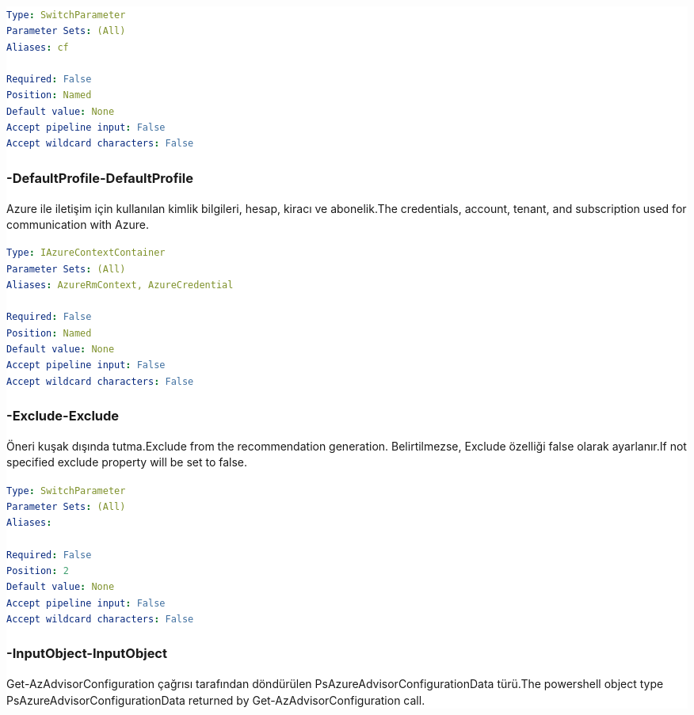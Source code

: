 ```yaml
Type: SwitchParameter
Parameter Sets: (All)
Aliases: cf

Required: False
Position: Named
Default value: None
Accept pipeline input: False
Accept wildcard characters: False
```

### <span data-ttu-id="4b375-126">-DefaultProfile</span><span class="sxs-lookup"><span data-stu-id="4b375-126">-DefaultProfile</span></span>
<span data-ttu-id="4b375-127">Azure ile iletişim için kullanılan kimlik bilgileri, hesap, kiracı ve abonelik.</span><span class="sxs-lookup"><span data-stu-id="4b375-127">The credentials, account, tenant, and subscription used for communication with Azure.</span></span>

```yaml
Type: IAzureContextContainer
Parameter Sets: (All)
Aliases: AzureRmContext, AzureCredential

Required: False
Position: Named
Default value: None
Accept pipeline input: False
Accept wildcard characters: False
```

### <span data-ttu-id="4b375-128">-Exclude</span><span class="sxs-lookup"><span data-stu-id="4b375-128">-Exclude</span></span>
<span data-ttu-id="4b375-129">Öneri kuşak dışında tutma.</span><span class="sxs-lookup"><span data-stu-id="4b375-129">Exclude from the recommendation generation.</span></span> <span data-ttu-id="4b375-130">Belirtilmezse, Exclude özelliği false olarak ayarlanır.</span><span class="sxs-lookup"><span data-stu-id="4b375-130">If not specified exclude property will be set to false.</span></span>

```yaml
Type: SwitchParameter
Parameter Sets: (All)
Aliases:

Required: False
Position: 2
Default value: None
Accept pipeline input: False
Accept wildcard characters: False
```

### <span data-ttu-id="4b375-131">-InputObject</span><span class="sxs-lookup"><span data-stu-id="4b375-131">-InputObject</span></span>
<span data-ttu-id="4b375-132">Get-AzAdvisorConfiguration çağrısı tarafından döndürülen PsAzureAdvisorConfigurationData türü.</span><span class="sxs-lookup"><span data-stu-id="4b375-132">The powershell object type PsAzureAdvisorConfigurationData returned by Get-AzAdvisorConfiguration call.</span></span>
